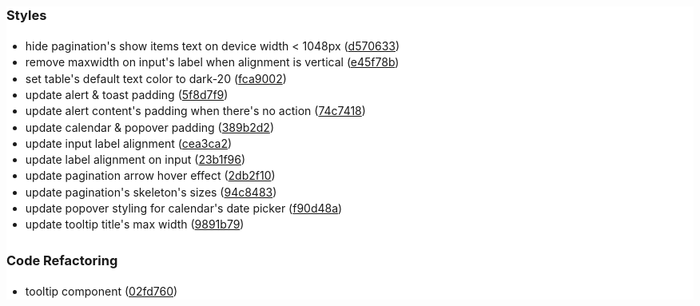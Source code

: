### Styles

- hide pagination's show items text on device width < 1048px ([d570633](https://github.com/shrall/lighthouse-ui/commit/d5706332b88d73c50d07e7b656fc7038e8ddbd73))
- remove maxwidth on input's label when alignment is vertical ([e45f78b](https://github.com/shrall/lighthouse-ui/commit/e45f78be65b8feaa463be04a04c2b0b32c6493fd))
- set table's default text color to dark-20 ([fca9002](https://github.com/shrall/lighthouse-ui/commit/fca90022b067e5b2f6499e9e9c391a0e8157f8ac))
- update alert & toast padding ([5f8d7f9](https://github.com/shrall/lighthouse-ui/commit/5f8d7f95d2a051d06fb134af4e7f86593d275a20))
- update alert content's padding when there's no action ([74c7418](https://github.com/shrall/lighthouse-ui/commit/74c741831a297032cfdddeb258b495925244ba30))
- update calendar & popover padding ([389b2d2](https://github.com/shrall/lighthouse-ui/commit/389b2d202b3d295f4fd6428e2ff2b3b7ea6166dc))
- update input label alignment ([cea3ca2](https://github.com/shrall/lighthouse-ui/commit/cea3ca2f57478248bbc168740b8160657930292e))
- update label alignment on input ([23b1f96](https://github.com/shrall/lighthouse-ui/commit/23b1f9692e18383c6614c60bd99088834dc90fba))
- update pagination arrow hover effect ([2db2f10](https://github.com/shrall/lighthouse-ui/commit/2db2f10ff9e7ef653b5c47b98c7464a9d346c29a))
- update pagination's skeleton's sizes ([94c8483](https://github.com/shrall/lighthouse-ui/commit/94c848371037e75e7bc7955dae9a660ca232a1d9))
- update popover styling for calendar's date picker ([f90d48a](https://github.com/shrall/lighthouse-ui/commit/f90d48a93115a017c17adcc5f12d8b3bcc3df5b9))
- update tooltip title's max width ([9891b79](https://github.com/shrall/lighthouse-ui/commit/9891b79f26bd9ed2ed873e09249f381e0297c862))

### Code Refactoring

- tooltip component ([02fd760](https://github.com/shrall/lighthouse-ui/commit/02fd7602a83746a869420a862425273d7cd4083f))
